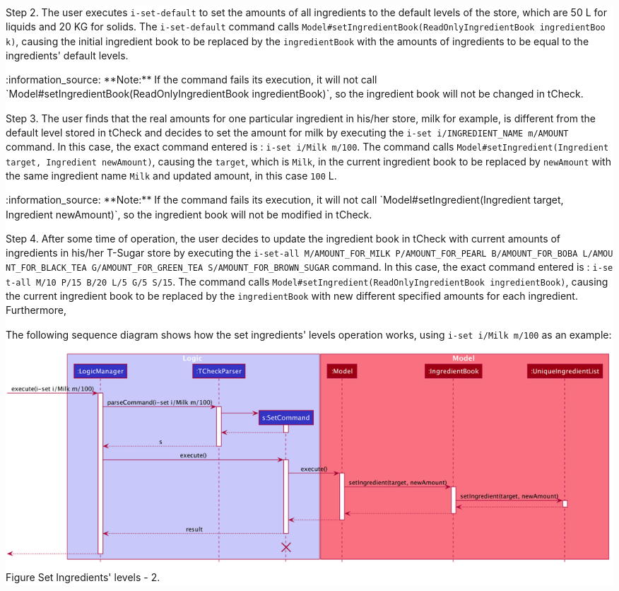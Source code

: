Step 2. The user executes `i-set-default` to set the amounts of all ingredients to the default levels of the store, which are 50 L for liquids and 20 KG for solids. The `i-set-default` command calls `Model#setIngredientBook(ReadOnlyIngredientBook ingredientBook)`, causing the initial ingredient book to be replaced by the `ingredientBook` with the amounts of ingredients to be equal to the ingredients' default levels.

<div markdown="span" class="alert alert-info">:information_source: **Note:** If the command fails its execution, it will not call `Model#setIngredientBook(ReadOnlyIngredientBook ingredientBook)`, so the ingredient book will not be changed in tCheck.

</div>

Step 3. The user finds that the real amounts for one particular ingredient in his/her store, milk for example, is different from the default level stored in tCheck and decides to set the amount for milk by executing the `i-set i/INGREDIENT_NAME m/AMOUNT` command. In this case, the exact command entered is : `i-set i/Milk m/100`.
The command calls `Model#setIngredient(Ingredient target, Ingredient newAmount)`, causing the `target`, which is `Milk`, in the current ingredient book to be replaced by `newAmount` with the same ingredient name `Milk` and updated amount, in this case `100` L.

<div markdown="span" class="alert alert-info">:information_source: **Note:** If the command fails its execution, it will not call `Model#setIngredient(Ingredient target, Ingredient newAmount)`, so the ingredient book will not be modified in tCheck.

</div>

Step 4. After some time of operation, the user decides to update the ingredient book in tCheck with current amounts of ingredients in his/her T-Sugar store by executing the `i-set-all M/AMOUNT_FOR_MILK P/AMOUNT_FOR_PEARL B/AMOUNT_FOR_BOBA L/AMOUNT_FOR_BLACK_TEA G/AMOUNT_FOR_GREEN_TEA S/AMOUNT_FOR_BROWN_SUGAR` command.
In this case, the exact command entered is :  `i-set-all M/10 P/15 B/20 L/5 G/5 S/15`. The command calls `Model#setIngredient(ReadOnlyIngredientBook ingredientBook)`, causing the current ingredient book to be replaced by the `ingredientBook` with new different specified amounts for each ingredient.
Furthermore, 

The following sequence diagram shows how the set ingredients' levels operation works, using `i-set i/Milk m/100` as an example:

![SetSequenceDiagram](images/SetSequenceDiagram.png)
Figure Set Ingredients' levels - 2.
